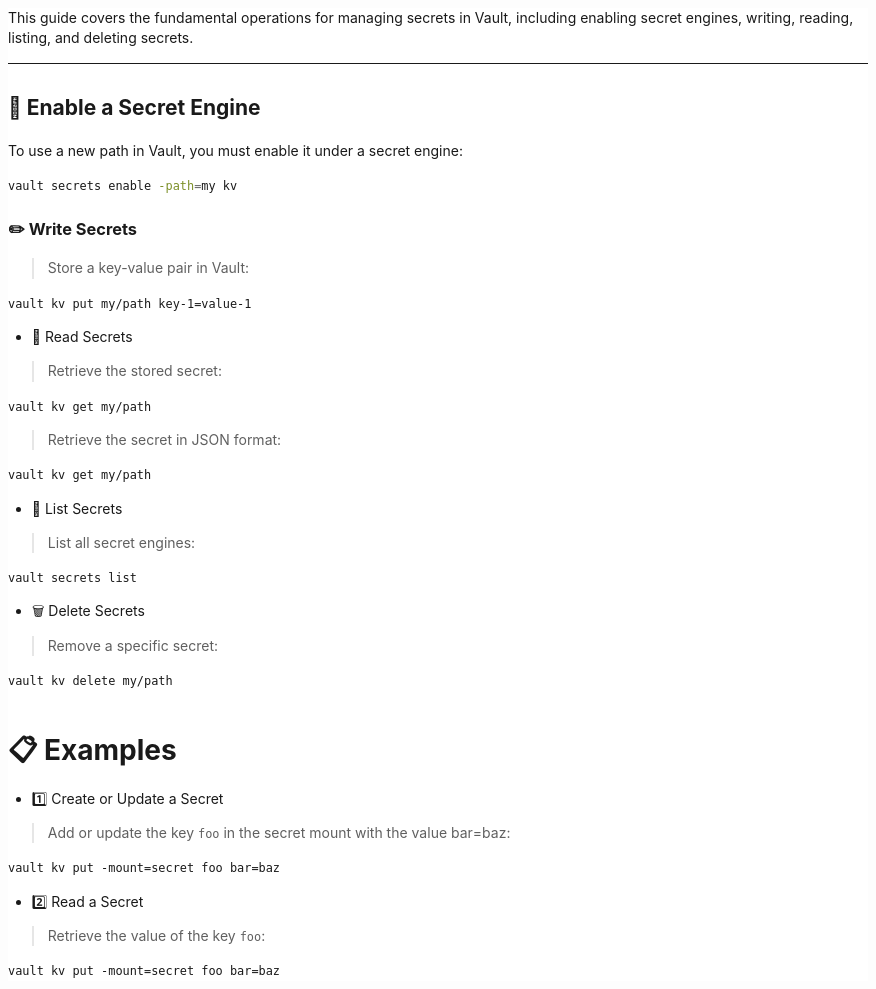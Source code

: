 This guide covers the fundamental operations for managing secrets in Vault, including enabling secret engines, writing, reading, listing, and deleting secrets.

---

## 📌 Enable a Secret Engine

To use a new path in Vault, you must enable it under a secret engine:

```bash
vault secrets enable -path=my kv
```

### ✏️ Write Secrets
> Store a key-value pair in Vault:
```shell
vault kv put my/path key-1=value-1
```


* 📖 Read Secrets
> Retrieve the stored secret:
```shell
vault kv get my/path
```

> Retrieve the secret in JSON format:
```shell
vault kv get my/path
```

* 📂 List Secrets
> List all secret engines:
```shell
vault secrets list
```

* 🗑️ Delete Secrets
> Remove a specific secret:
```shell
vault kv delete my/path
```


# 📋 Examples
* 1️⃣ Create or Update a Secret
> Add or update the key `foo` in the secret mount with the value bar=baz:
```shell
vault kv put -mount=secret foo bar=baz
```

* 2️⃣ Read a Secret
> Retrieve the value of the key `foo`:
```shell
vault kv put -mount=secret foo bar=baz
```
